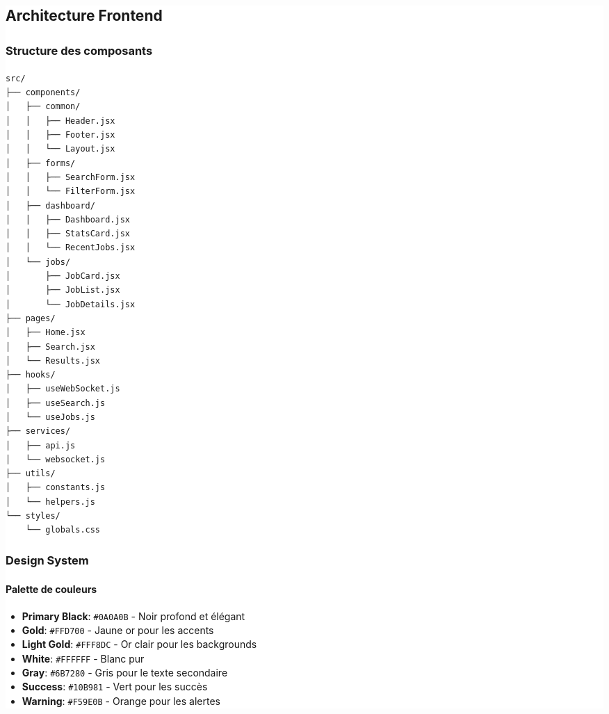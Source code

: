 ## Architecture Frontend

### Structure des composants
```
src/
├── components/
│   ├── common/
│   │   ├── Header.jsx
│   │   ├── Footer.jsx
│   │   └── Layout.jsx
│   ├── forms/
│   │   ├── SearchForm.jsx
│   │   └── FilterForm.jsx
│   ├── dashboard/
│   │   ├── Dashboard.jsx
│   │   ├── StatsCard.jsx
│   │   └── RecentJobs.jsx
│   └── jobs/
│       ├── JobCard.jsx
│       ├── JobList.jsx
│       └── JobDetails.jsx
├── pages/
│   ├── Home.jsx
│   ├── Search.jsx
│   └── Results.jsx
├── hooks/
│   ├── useWebSocket.js
│   ├── useSearch.js
│   └── useJobs.js
├── services/
│   ├── api.js
│   └── websocket.js
├── utils/
│   ├── constants.js
│   └── helpers.js
└── styles/
    └── globals.css
```

### Design System

#### Palette de couleurs
- **Primary Black**: `#0A0A0B` - Noir profond et élégant
- **Gold**: `#FFD700` - Jaune or pour les accents
- **Light Gold**: `#FFF8DC` - Or clair pour les backgrounds
- **White**: `#FFFFFF` - Blanc pur
- **Gray**: `#6B7280` - Gris pour le texte secondaire
- **Success**: `#10B981` - Vert pour les succès
- **Warning**: `#F59E0B` - Orange pour les alertes
